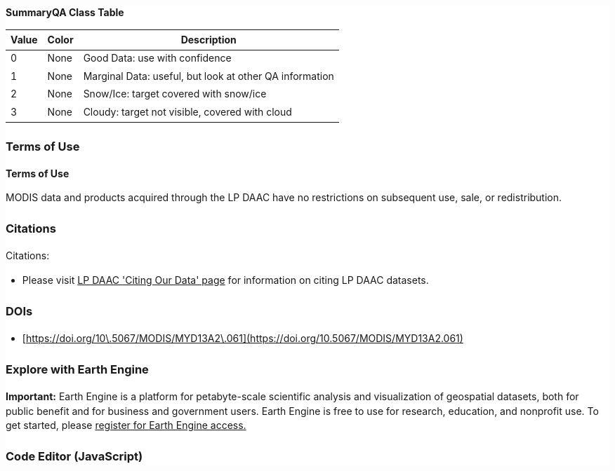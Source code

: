 
**SummaryQA Class Table**




| Value | Color | Description |
| --- | --- | --- |
| 0 | None | Good Data: use with confidence |
| 1 | None | Marginal Data: useful, but look at other QA information |
| 2 | None | Snow/Ice: target covered with snow/ice |
| 3 | None | Cloudy: target not visible, covered with cloud |




### Terms of Use


**Terms of Use**


MODIS data and products acquired through the LP DAAC
have no restrictions on subsequent use, sale, or redistribution.




### Citations



Citations:
* Please visit [LP DAAC 'Citing Our Data' page](https://lpdaac.usgs.gov/citing_our_data)
for information on citing LP DAAC datasets.





### DOIs


* [https://doi.org/10\.5067/MODIS/MYD13A2\.061](https://doi.org/10.5067/MODIS/MYD13A2.061)




### Explore with Earth Engine


**Important:** 
 Earth Engine is a platform for petabyte\-scale scientific analysis and visualization of
 geospatial datasets, both for public benefit and for business and government users.
 Earth Engine is free to use for research, education, and nonprofit use. To get started, please
 [register for Earth Engine access.](https://console.cloud.google.com/earth-engine)



### Code Editor (JavaScript)

